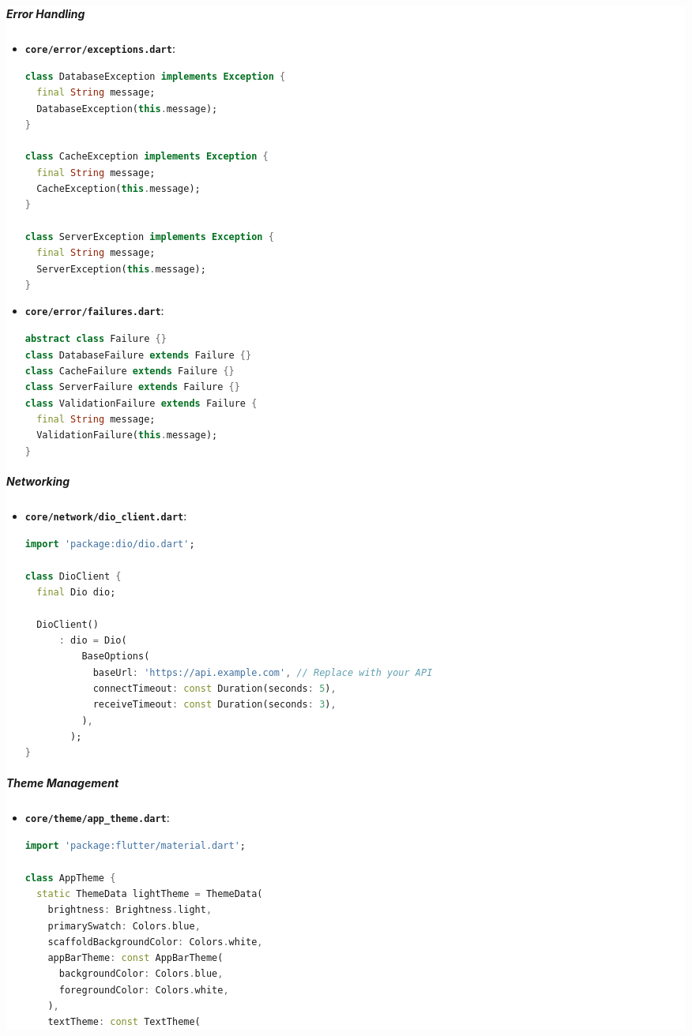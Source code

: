##### **Error Handling**
- **`core/error/exceptions.dart`**:
  ```dart
  class DatabaseException implements Exception {
    final String message;
    DatabaseException(this.message);
  }

  class CacheException implements Exception {
    final String message;
    CacheException(this.message);
  }

  class ServerException implements Exception {
    final String message;
    ServerException(this.message);
  }
  ```

- **`core/error/failures.dart`**:
  ```dart
  abstract class Failure {}
  class DatabaseFailure extends Failure {}
  class CacheFailure extends Failure {}
  class ServerFailure extends Failure {}
  class ValidationFailure extends Failure {
    final String message;
    ValidationFailure(this.message);
  }
  ```

##### **Networking**
- **`core/network/dio_client.dart`**:
  ```dart
  import 'package:dio/dio.dart';

  class DioClient {
    final Dio dio;

    DioClient()
        : dio = Dio(
            BaseOptions(
              baseUrl: 'https://api.example.com', // Replace with your API
              connectTimeout: const Duration(seconds: 5),
              receiveTimeout: const Duration(seconds: 3),
            ),
          );
  }
  ```

##### **Theme Management**
- **`core/theme/app_theme.dart`**:
  ```dart
  import 'package:flutter/material.dart';

  class AppTheme {
    static ThemeData lightTheme = ThemeData(
      brightness: Brightness.light,
      primarySwatch: Colors.blue,
      scaffoldBackgroundColor: Colors.white,
      appBarTheme: const AppBarTheme(
        backgroundColor: Colors.blue,
        foregroundColor: Colors.white,
      ),
      textTheme: const TextTheme(
  ```